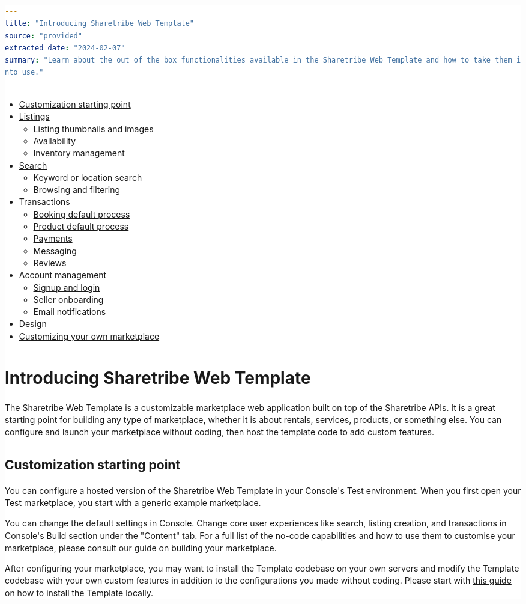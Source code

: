 ```yaml
---
title: "Introducing Sharetribe Web Template"
source: "provided"
extracted_date: "2024-02-07"
summary: "Learn about the out of the box functionalities available in the Sharetribe Web Template and how to take them into use."
---
```


- [Customization starting point](#customization-starting-point)
- [Listings](#listings)
  - [Listing thumbnails and images](#listing-thumbnails-and-images)
  - [Availability](#availability)
  - [Inventory management](#inventory-management)
- [Search](#search)
  - [Keyword or location search](#keyword-or-location-search)
  - [Browsing and filtering](#browsing-and-filtering)
- [Transactions](#transactions)
  - [Booking default process](#booking-default-process)
  - [Product default process](#product-default-process)
  - [Payments](#payments)
  - [Messaging](#messaging)
  - [Reviews](#reviews)
- [Account management](#account-management)
  - [Signup and login](#signup-and-login)
  - [Seller onboarding](#seller-onboarding)
  - [Email notifications](#email-notifications)
- [Design](#design)
- [Customizing your own marketplace](#customizing-your-own-marketplace)

# Introducing Sharetribe Web Template

The Sharetribe Web Template is a customizable marketplace web application built on top of the Sharetribe APIs. It is a great starting point for building any type of marketplace, whether it is about rentals, services, products, or something else. You can configure and launch your marketplace without coding, then host the template code to add custom features.

## Customization starting point

You can configure a hosted version of the Sharetribe Web Template in your Console's Test environment. When you first open your Test marketplace, you start with a generic example marketplace.

You can change the default settings in Console. Change core user experiences like search, listing creation, and transactions in Console's Build section under the "Content" tab. For a full list of the no-code capabilities and how to use them to customise your marketplace, please consult our [guide on building your marketplace](https://www.sharetribe.com/help/en/articles/8501769-how-to-build-a-marketplace-with-sharetribe).

After configuring your marketplace, you may want to install the Template codebase on your own servers and modify the Template codebase with your own custom features in addition to the configurations you made without coding. Please start with [this guide](https://www.sharetribe.com/docs/introduction/getting-started-with-web-template/) on how to install the Template locally.
